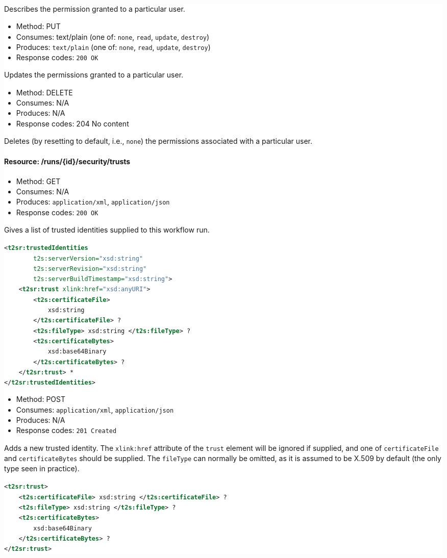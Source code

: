 Describes the permission granted to a particular user.

* Method: PUT
* Consumes: text/plain (one of: `none`, `read`, `update`, `destroy`)
* Produces: `text/plain` (one of: `none`, `read`, `update`, `destroy`)
* Response codes: `200 OK`

Updates the permissions granted to a particular user.

* Method: DELETE
* Consumes: N/A
* Produces: N/A
* Response codes: 204 No content
 
Deletes (by resetting to default, i.e., `none`) the permissions associated with a particular user.

#### Resource: /runs/{id}/security/trusts

* Method: GET
* Consumes: N/A
* Produces: `application/xml`, `application/json`
* Response codes: `200 OK`

Gives a list of trusted identities supplied to this workflow run.

```xml
<t2sr:trustedIdentities
        t2s:serverVersion="xsd:string"
        t2s:serverRevision="xsd:string"
        t2s:serverBuildTimestamp="xsd:string">
    <t2sr:trust xlink:href="xsd:anyURI">
        <t2s:certificateFile>
            xsd:string
        </t2s:certificateFile> ?
        <t2s:fileType> xsd:string </t2s:fileType> ?
        <t2s:certificateBytes>
            xsd:base64Binary
        </t2s:certificateBytes> ?
    </t2sr:trust> *
</t2sr:trustedIdentities>
```

* Method: POST
* Consumes: `application/xml`, `application/json`
* Produces: N/A
* Response codes: `201 Created`
 
Adds a new trusted identity. The `xlink:href` attribute of the `trust` element will be ignored if supplied, and one of `certificateFile` and `certificateBytes` should be supplied. The `fileType` can normally be omitted, as it is assumed to be X.509 by default (the only type seen in practice).

```xml
<t2sr:trust>
    <t2s:certificateFile> xsd:string </t2s:certificateFile> ?
    <t2s:fileType> xsd:string </t2s:fileType> ?
    <t2s:certificateBytes>
        xsd:base64Binary
    </t2s:certificateBytes> ?
</t2sr:trust>
```

